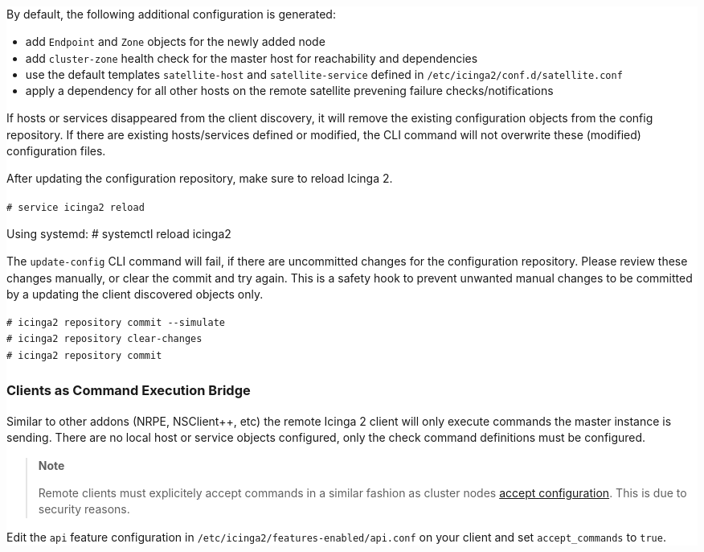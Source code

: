 By default, the following additional configuration is generated:
* add `Endpoint` and `Zone` objects for the newly added node
* add `cluster-zone` health check for the master host for reachability and dependencies
* use the default templates `satellite-host` and `satellite-service` defined in `/etc/icinga2/conf.d/satellite.conf`
* apply a dependency for all other hosts on the remote satellite prevening failure checks/notifications

If hosts or services disappeared from the client discovery, it will remove the existing configuration objects
from the config repository. If there are existing hosts/services defined or modified, the CLI command will not
overwrite these (modified) configuration files.

After updating the configuration repository, make sure to reload Icinga 2.

    # service icinga2 reload

Using systemd:
    # systemctl reload icinga2


The `update-config` CLI command will fail, if there are uncommitted changes for the
configuration repository.
Please review these changes manually, or clear the commit and try again. This is a
safety hook to prevent unwanted manual changes to be committed by a updating the
client discovered objects only.

    # icinga2 repository commit --simulate
    # icinga2 repository clear-changes
    # icinga2 repository commit


### <a id="icinga2-client-configuration-command-bridge"></a> Clients as Command Execution Bridge

Similar to other addons (NRPE, NSClient++, etc) the remote Icinga 2 client will only
execute commands the master instance is sending. There are no local host or service
objects configured, only the check command definitions must be configured.

> **Note**
>
> Remote clients must explicitely accept commands in a similar
> fashion as cluster nodes [accept configuration](13-distributed-monitoring-ha.md#cluster-zone-config-sync).
> This is due to security reasons.

Edit the `api` feature configuration in `/etc/icinga2/features-enabled/api.conf` on your client
and set `accept_commands` to `true`.
